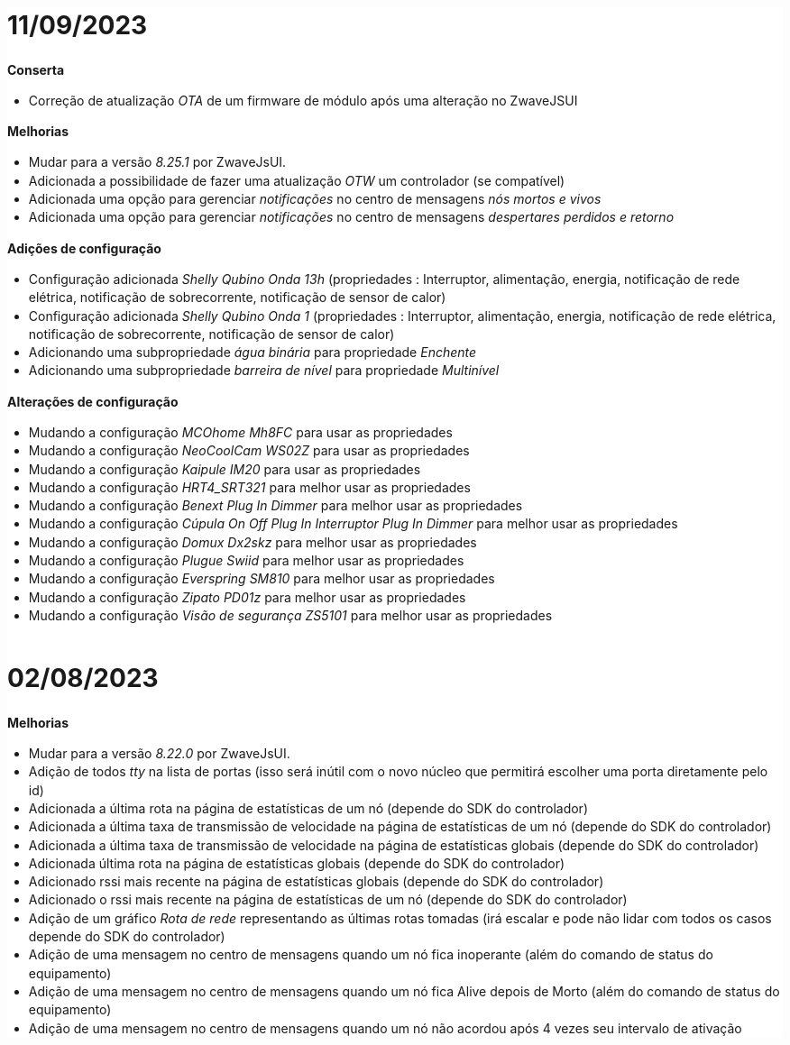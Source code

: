 
# 11/09/2023

**Conserta**

- Correção de atualização *OTA* de um firmware de módulo após uma alteração no ZwaveJSUI

**Melhorias**

- Mudar para a versão *8.25.1* por ZwaveJsUI.
- Adicionada a possibilidade de fazer uma atualização *OTW* um controlador (se compatível)
- Adicionada uma opção para gerenciar *notificações* no centro de mensagens *nós mortos e vivos*
- Adicionada uma opção para gerenciar *notificações* no centro de mensagens *despertares perdidos e retorno*

**Adições de configuração**

- Configuração adicionada *Shelly Qubino Onda 13h* (propriedades : Interruptor, alimentação, energia, notificação de rede elétrica, notificação de sobrecorrente, notificação de sensor de calor)
- Configuração adicionada *Shelly Qubino Onda 1* (propriedades : Interruptor, alimentação, energia, notificação de rede elétrica, notificação de sobrecorrente, notificação de sensor de calor)
- Adicionando uma subpropriedade *água binária* para propriedade *Enchente*
- Adicionando uma subpropriedade *barreira de nível* para propriedade *Multinível*

**Alterações de configuração**

- Mudando a configuração *MCOhome Mh8FC*  para usar as propriedades
- Mudando a configuração *NeoCoolCam WS02Z*  para usar as propriedades
- Mudando a configuração *Kaipule IM20*  para usar as propriedades
- Mudando a configuração *HRT4_SRT321* para melhor usar as propriedades
- Mudando a configuração *Benext Plug In Dimmer* para melhor usar as propriedades
- Mudando a configuração *Cúpula On Off Plug In Interruptor Plug In Dimmer* para melhor usar as propriedades
- Mudando a configuração *Domux Dx2skz* para melhor usar as propriedades
- Mudando a configuração *Plugue Swiid* para melhor usar as propriedades
- Mudando a configuração *Everspring SM810* para melhor usar as propriedades
- Mudando a configuração *Zipato PD01z* para melhor usar as propriedades
- Mudando a configuração *Visão de segurança ZS5101* para melhor usar as propriedades

# 02/08/2023

**Melhorias**

- Mudar para a versão *8.22.0* por ZwaveJsUI.
- Adição de todos *tty* na lista de portas (isso será inútil com o novo núcleo que permitirá escolher uma porta diretamente pelo id)
- Adicionada a última rota na página de estatísticas de um nó (depende do SDK do controlador)
- Adicionada a última taxa de transmissão de velocidade na página de estatísticas de um nó (depende do SDK do controlador)
- Adicionada a última taxa de transmissão de velocidade na página de estatísticas globais (depende do SDK do controlador)
- Adicionada última rota na página de estatísticas globais (depende do SDK do controlador)
- Adicionado rssi mais recente na página de estatísticas globais (depende do SDK do controlador)
- Adicionado o rssi mais recente na página de estatísticas de um nó (depende do SDK do controlador)
- Adição de um gráfico *Rota de rede* representando as últimas rotas tomadas (irá escalar e pode não lidar com todos os casos depende do SDK do controlador)
- Adição de uma mensagem no centro de mensagens quando um nó fica inoperante (além do comando de status do equipamento)
- Adição de uma mensagem no centro de mensagens quando um nó fica Alive depois de Morto (além do comando de status do equipamento)
- Adição de uma mensagem no centro de mensagens quando um nó não acordou após 4 vezes seu intervalo de ativação
